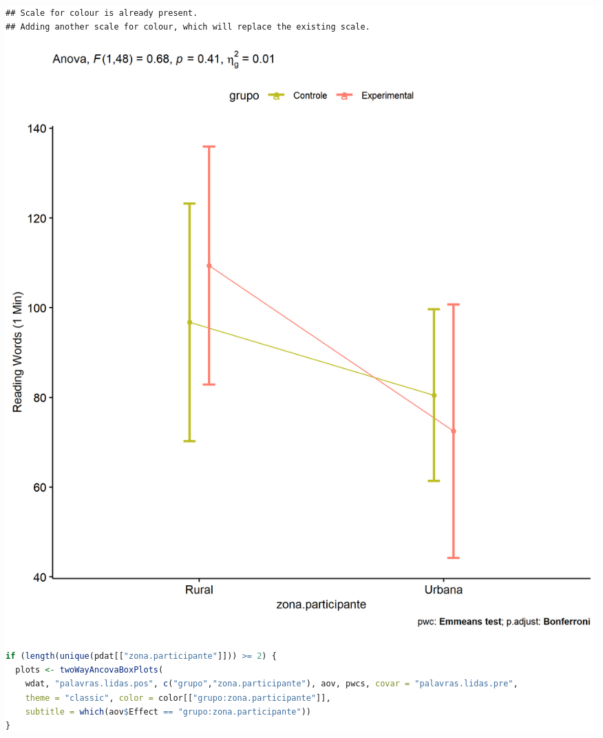     ## Scale for colour is already present.
    ## Adding another scale for colour, which will replace the existing scale.

![](aov-stari-palavras.lidas_files/figure-gfm/unnamed-chunk-67-1.png)

``` r
if (length(unique(pdat[["zona.participante"]])) >= 2) {
  plots <- twoWayAncovaBoxPlots(
    wdat, "palavras.lidas.pos", c("grupo","zona.participante"), aov, pwcs, covar = "palavras.lidas.pre",
    theme = "classic", color = color[["grupo:zona.participante"]],
    subtitle = which(aov$Effect == "grupo:zona.participante"))
}
```
